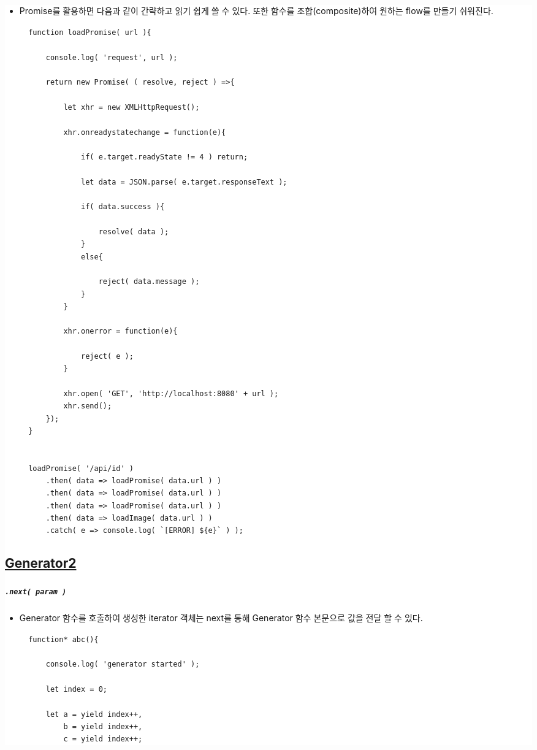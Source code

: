 * Promise를 활용하면 다음과 같이 간략하고 읽기 쉽게 쓸 수 있다. 또한 함수를 조합(composite)하여 원하는 flow를 만들기 쉬워진다. 

        function loadPromise( url ){

            console.log( 'request', url );

            return new Promise( ( resolve, reject ) =>{

                let xhr = new XMLHttpRequest();

                xhr.onreadystatechange = function(e){

                    if( e.target.readyState != 4 ) return;

                    let data = JSON.parse( e.target.responseText );

                    if( data.success ){

                        resolve( data );
                    }
                    else{

                        reject( data.message );
                    }
                }

                xhr.onerror = function(e){

                    reject( e );
                }

                xhr.open( 'GET', 'http://localhost:8080' + url );
                xhr.send();
            });
        }

        
        loadPromise( '/api/id' )
            .then( data => loadPromise( data.url ) )
            .then( data => loadPromise( data.url ) )
            .then( data => loadPromise( data.url ) )
            .then( data => loadImage( data.url ) )
            .catch( e => console.log( `[ERROR] ${e}` ) );

[Generator2](http://hacks.mozilla.or.kr/2016/02/es6-in-depth-generators-continued/)
----

##### `.next( param )`

* Generator 함수를 호출하여 생성한 iterator 객체는 next를 통해 Generator 함수 본문으로 값을 전달 할 수 있다. 

        function* abc(){

            console.log( 'generator started' );

            let index = 0;

            let a = yield index++,
                b = yield index++,
                c = yield index++;
